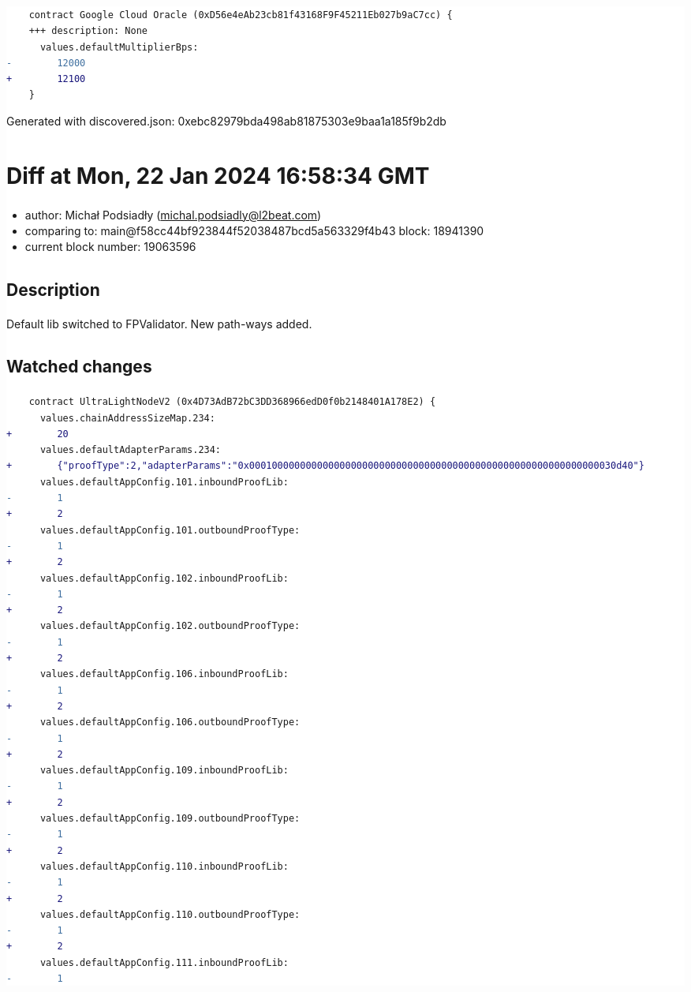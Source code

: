 ```diff
    contract Google Cloud Oracle (0xD56e4eAb23cb81f43168F9F45211Eb027b9aC7cc) {
    +++ description: None
      values.defaultMultiplierBps:
-        12000
+        12100
    }
```

Generated with discovered.json: 0xebc82979bda498ab81875303e9baa1a185f9b2db

# Diff at Mon, 22 Jan 2024 16:58:34 GMT

- author: Michał Podsiadły (<michal.podsiadly@l2beat.com>)
- comparing to: main@f58cc44bf923844f52038487bcd5a563329f4b43 block: 18941390
- current block number: 19063596

## Description

Default lib switched to FPValidator.
New path-ways added.

## Watched changes

```diff
    contract UltraLightNodeV2 (0x4D73AdB72bC3DD368966edD0f0b2148401A178E2) {
      values.chainAddressSizeMap.234:
+        20
      values.defaultAdapterParams.234:
+        {"proofType":2,"adapterParams":"0x00010000000000000000000000000000000000000000000000000000000000030d40"}
      values.defaultAppConfig.101.inboundProofLib:
-        1
+        2
      values.defaultAppConfig.101.outboundProofType:
-        1
+        2
      values.defaultAppConfig.102.inboundProofLib:
-        1
+        2
      values.defaultAppConfig.102.outboundProofType:
-        1
+        2
      values.defaultAppConfig.106.inboundProofLib:
-        1
+        2
      values.defaultAppConfig.106.outboundProofType:
-        1
+        2
      values.defaultAppConfig.109.inboundProofLib:
-        1
+        2
      values.defaultAppConfig.109.outboundProofType:
-        1
+        2
      values.defaultAppConfig.110.inboundProofLib:
-        1
+        2
      values.defaultAppConfig.110.outboundProofType:
-        1
+        2
      values.defaultAppConfig.111.inboundProofLib:
-        1
```